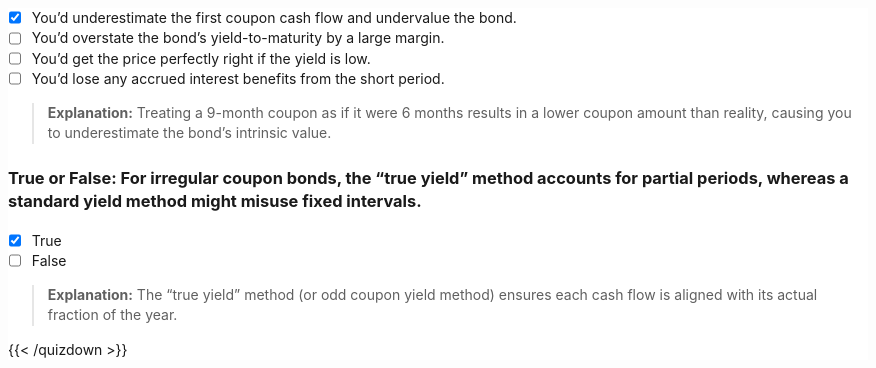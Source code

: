 - [x] You’d underestimate the first coupon cash flow and undervalue the bond.
- [ ] You’d overstate the bond’s yield-to-maturity by a large margin.
- [ ] You’d get the price perfectly right if the yield is low.
- [ ] You’d lose any accrued interest benefits from the short period.

> **Explanation:** Treating a 9-month coupon as if it were 6 months results in a lower coupon amount than reality, causing you to underestimate the bond’s intrinsic value.

### True or False: For irregular coupon bonds, the “true yield” method accounts for partial periods, whereas a standard yield method might misuse fixed intervals.

- [x] True
- [ ] False

> **Explanation:** The “true yield” method (or odd coupon yield method) ensures each cash flow is aligned with its actual fraction of the year.

{{< /quizdown >}}
